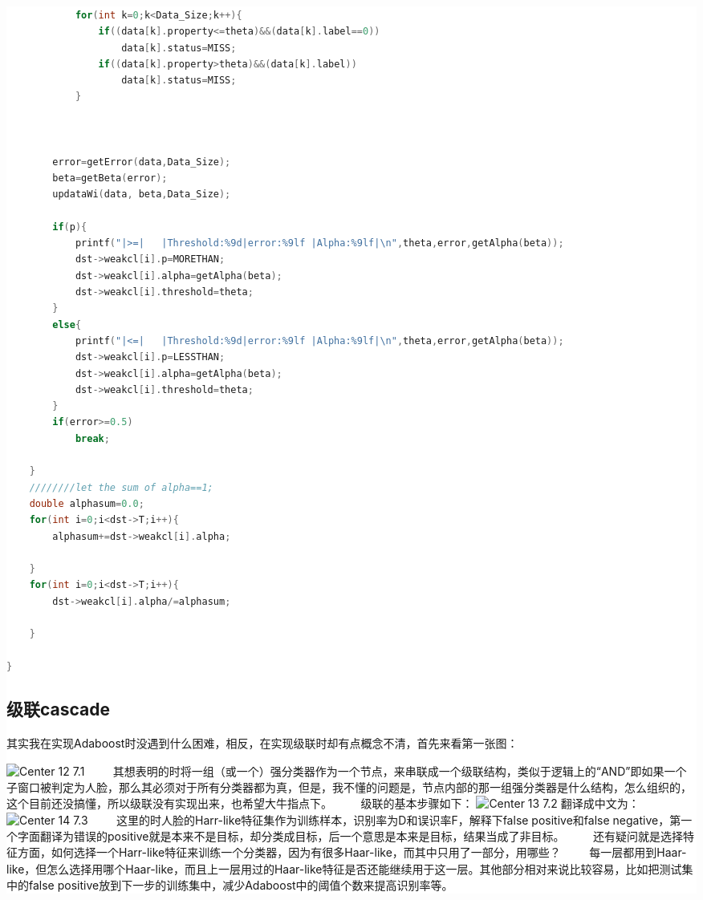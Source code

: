 ```c++
            for(int k=0;k<Data_Size;k++){
                if((data[k].property<=theta)&&(data[k].label==0))
                    data[k].status=MISS;
                if((data[k].property>theta)&&(data[k].label))
                    data[k].status=MISS;
            }



        error=getError(data,Data_Size);
        beta=getBeta(error);
        updataWi(data, beta,Data_Size);

        if(p){
            printf("|>=|   |Threshold:%9d|error:%9lf |Alpha:%9lf|\n",theta,error,getAlpha(beta));
            dst->weakcl[i].p=MORETHAN;
            dst->weakcl[i].alpha=getAlpha(beta);
            dst->weakcl[i].threshold=theta;
        }
        else{
            printf("|<=|   |Threshold:%9d|error:%9lf |Alpha:%9lf|\n",theta,error,getAlpha(beta));
            dst->weakcl[i].p=LESSTHAN;
            dst->weakcl[i].alpha=getAlpha(beta);
            dst->weakcl[i].threshold=theta;
        }
        if(error>=0.5)
            break;

    }
    ////////let the sum of alpha==1;
    double alphasum=0.0;
    for(int i=0;i<dst->T;i++){
        alphasum+=dst->weakcl[i].alpha;

    }
    for(int i=0;i<dst->T;i++){
        dst->weakcl[i].alpha/=alphasum;

    }

}

```

## 级联cascade

其实我在实现Adaboost时没遇到什么困难，相反，在实现级联时却有点概念不清，首先来看第一张图：

![Center 12][]  7.1         
其想表明的时将一组（或一个）强分类器作为一个节点，来串联成一个级联结构，类似于逻辑上的“AND”即如果一个子窗口被判定为人脸，那么其必须对于所有分类器都为真，但是，我不懂的问题是，节点内部的那一组强分类器是什么结构，怎么组织的，这个目前还没搞懂，所以级联没有实现出来，也希望大牛指点下。         
级联的基本步骤如下：
![Center 13][]     7.2
翻译成中文为：
![Center 14][]     7.3         
这里的时人脸的Harr-like特征集作为训练样本，识别率为D和误识率F，解释下false positive和false negative，第一个字面翻译为错误的positive就是本来不是目标，却分类成目标，后一个意思是本来是目标，结果当成了非目标。         
还有疑问就是选择特征方面，如何选择一个Harr-like特征来训练一个分类器，因为有很多Haar-like，而其中只用了一部分，用哪些？         
每一层都用到Haar-like，但怎么选择用哪个Haar-like，而且上一层用过的Haar-like特征是否还能继续用于这一层。其他部分相对来说比较容易，比如把测试集中的false positive放到下一步的训练集中，减少Adaboost中的阈值个数来提高识别率等。


[Link 1]: http://baike.baidu.com/view/10711.htm
[http_www.face-rec.org_algorithms]: http://www.face-rec.org/algorithms/
[Center]: https://tony4ai-1251394096.cos.ap-hongkong.myqcloud.com/blog_images/MachineLearning-Haar-like-Adaboost-cascade/20141211143506704.png
[Center 1]: https://tony4ai-1251394096.cos.ap-hongkong.myqcloud.com/blog_images/MachineLearning-Haar-like-Adaboost-cascade/20141211144200260.png
[Center 2]: https://tony4ai-1251394096.cos.ap-hongkong.myqcloud.com/blog_images/MachineLearning-Haar-like-Adaboost-cascade/20141211144550093.png
[Center 3]: https://tony4ai-1251394096.cos.ap-hongkong.myqcloud.com/blog_images/MachineLearning-Haar-like-Adaboost-cascade/20141211144827500.jpg
[Center 4]: https://tony4ai-1251394096.cos.ap-hongkong.myqcloud.com/blog_images/MachineLearning-Haar-like-Adaboost-cascade/20141211145553739.png
[Center 5]: https://tony4ai-1251394096.cos.ap-hongkong.myqcloud.com/blog_images/MachineLearning-Haar-like-Adaboost-cascade/20141211145740053.png
[Center 6]: https://tony4ai-1251394096.cos.ap-hongkong.myqcloud.com/blog_images/MachineLearning-Haar-like-Adaboost-cascade/20141211151701334.png
[Center 7]: https://tony4ai-1251394096.cos.ap-hongkong.myqcloud.com/blog_images/MachineLearning-Haar-like-Adaboost-cascade/20141212110941921.png
[Center 8]: https://tony4ai-1251394096.cos.ap-hongkong.myqcloud.com/blog_images/MachineLearning-Haar-like-Adaboost-cascade/20141212111325843.png
[Center 9]: https://tony4ai-1251394096.cos.ap-hongkong.myqcloud.com/blog_images/MachineLearning-Haar-like-Adaboost-cascade/20141212112014484.png
[Center 10]: https://tony4ai-1251394096.cos.ap-hongkong.myqcloud.com/blog_images/MachineLearning-Haar-like-Adaboost-cascade/20141212112127078.png
[Center 11]: https://tony4ai-1251394096.cos.ap-hongkong.myqcloud.com/blog_images/MachineLearning-Haar-like-Adaboost-cascade/20141212112409688.png
[Center 12]: https://tony4ai-1251394096.cos.ap-hongkong.myqcloud.com/blog_images/MachineLearning-Haar-like-Adaboost-cascade/20141212113205906.png
[Center 13]: https://tony4ai-1251394096.cos.ap-hongkong.myqcloud.com/blog_images/MachineLearning-Haar-like-Adaboost-cascade/20141212113623669.png
[Center 14]: https://tony4ai-1251394096.cos.ap-hongkong.myqcloud.com/blog_images/MachineLearning-Haar-like-Adaboost-cascade/20141212113702326.png
[Center 15]: https://tony4ai-1251394096.cos.ap-hongkong.myqcloud.com/blog_images/MachineLearning-Haar-like-Adaboost-cascade/20141212115125765.png
[http_download.csdn.net_detail_tonyshengtan_8251621]: http://download.csdn.net/detail/tonyshengtan/8251621
[Center 16]: https://tony4ai-1251394096.cos.ap-hongkong.myqcloud.com/blog_images/MachineLearning-Haar-like-Adaboost-cascade/20141212153335948.jpg